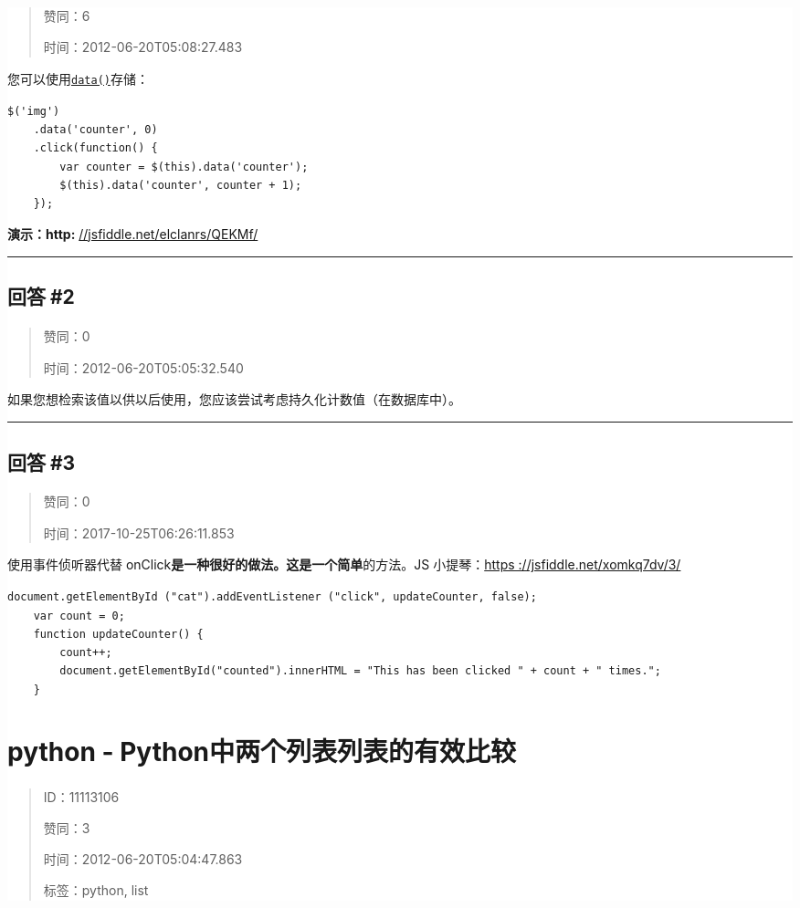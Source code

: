 > 赞同：6
> 
> 时间：2012-06-20T05:08:27.483

您可以使用[`data()`](http://api.jquery.com/data/)存储：

```
$('img')
    .data('counter', 0)
    .click(function() {
        var counter = $(this).data('counter');
        $(this).data('counter', counter + 1);
    }); 
```

**演示：http:** [//jsfiddle.net/elclanrs/QEKMf/](http://jsfiddle.net/elclanrs/QEKMf/)

* * *

## 回答 #2

> 赞同：0
> 
> 时间：2012-06-20T05:05:32.540

如果您想检索该值以供以后使用，您应该尝试考虑持久化计数值（在数据库中）。

* * *

## 回答 #3

> 赞同：0
> 
> 时间：2017-10-25T06:26:11.853

使用事件侦听器代替 onClick**是一种很好的做法。**这是一个**简单**的方法。JS 小提琴：[https ://jsfiddle.net/xomkq7dv/3/](https://jsfiddle.net/xomkq7dv/3/)

```
document.getElementById ("cat").addEventListener ("click", updateCounter, false);
    var count = 0;
    function updateCounter() {
        count++;  
        document.getElementById("counted").innerHTML = "This has been clicked " + count + " times.";
    } 
```

# python - Python中两个列表列表的有效比较

> ID：11113106
> 
> 赞同：3
> 
> 时间：2012-06-20T05:04:47.863
> 
> 标签：python, list
